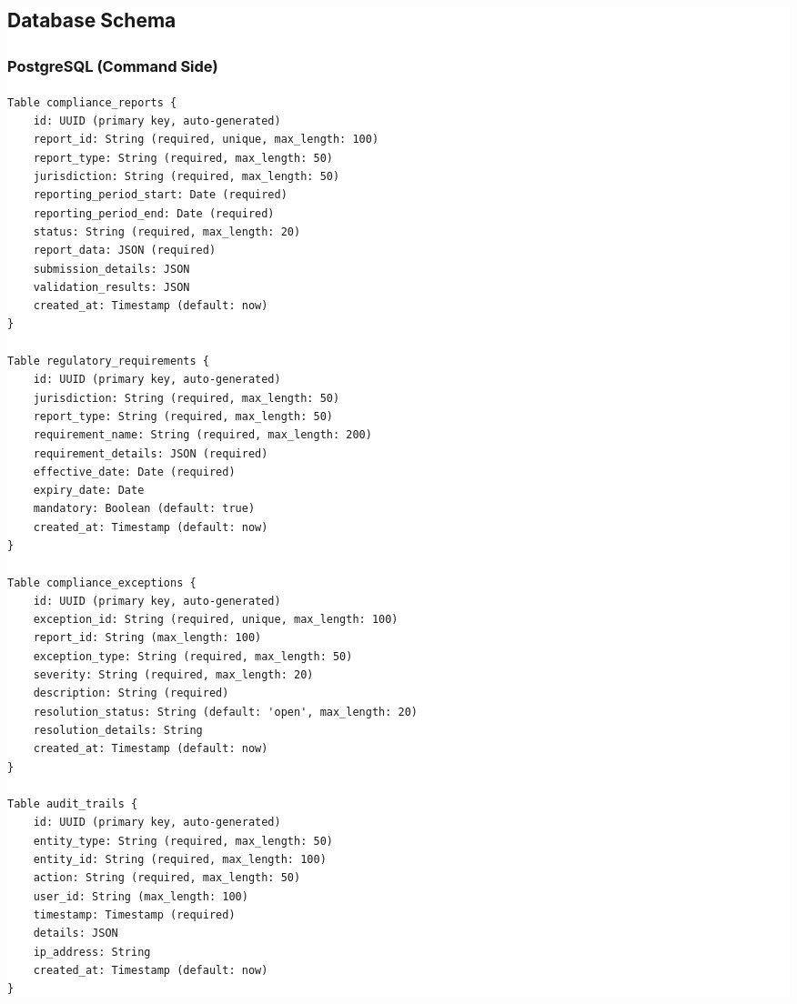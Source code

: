 ## Database Schema

### PostgreSQL (Command Side)
```pseudo
Table compliance_reports {
    id: UUID (primary key, auto-generated)
    report_id: String (required, unique, max_length: 100)
    report_type: String (required, max_length: 50)
    jurisdiction: String (required, max_length: 50)
    reporting_period_start: Date (required)
    reporting_period_end: Date (required)
    status: String (required, max_length: 20)
    report_data: JSON (required)
    submission_details: JSON
    validation_results: JSON
    created_at: Timestamp (default: now)
}

Table regulatory_requirements {
    id: UUID (primary key, auto-generated)
    jurisdiction: String (required, max_length: 50)
    report_type: String (required, max_length: 50)
    requirement_name: String (required, max_length: 200)
    requirement_details: JSON (required)
    effective_date: Date (required)
    expiry_date: Date
    mandatory: Boolean (default: true)
    created_at: Timestamp (default: now)
}

Table compliance_exceptions {
    id: UUID (primary key, auto-generated)
    exception_id: String (required, unique, max_length: 100)
    report_id: String (max_length: 100)
    exception_type: String (required, max_length: 50)
    severity: String (required, max_length: 20)
    description: String (required)
    resolution_status: String (default: 'open', max_length: 20)
    resolution_details: String
    created_at: Timestamp (default: now)
}

Table audit_trails {
    id: UUID (primary key, auto-generated)
    entity_type: String (required, max_length: 50)
    entity_id: String (required, max_length: 100)
    action: String (required, max_length: 50)
    user_id: String (max_length: 100)
    timestamp: Timestamp (required)
    details: JSON
    ip_address: String
    created_at: Timestamp (default: now)
}
```
